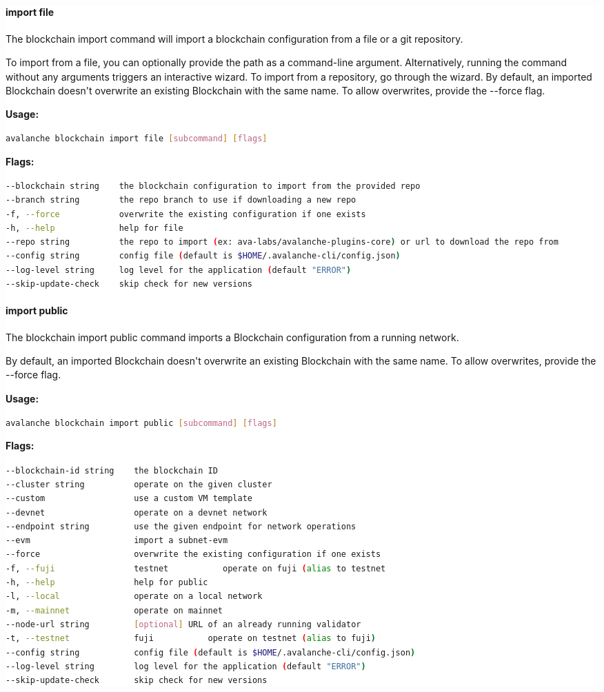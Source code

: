 <a id="avalanche-blockchain-import-file"></a>
#### import file

The blockchain import command will import a blockchain configuration from a file or a git repository.

To import from a file, you can optionally provide the path as a command-line argument.
Alternatively, running the command without any arguments triggers an interactive wizard.
To import from a repository, go through the wizard. By default, an imported Blockchain doesn't 
overwrite an existing Blockchain with the same name. To allow overwrites, provide the --force
flag.

**Usage:**
```bash
avalanche blockchain import file [subcommand] [flags]
```

**Flags:**

```bash
--blockchain string    the blockchain configuration to import from the provided repo
--branch string        the repo branch to use if downloading a new repo
-f, --force            overwrite the existing configuration if one exists
-h, --help             help for file
--repo string          the repo to import (ex: ava-labs/avalanche-plugins-core) or url to download the repo from
--config string        config file (default is $HOME/.avalanche-cli/config.json)
--log-level string     log level for the application (default "ERROR")
--skip-update-check    skip check for new versions
```

<a id="avalanche-blockchain-import-public"></a>
#### import public

The blockchain import public command imports a Blockchain configuration from a running network.

By default, an imported Blockchain
doesn't overwrite an existing Blockchain with the same name. To allow overwrites, provide the --force
flag.

**Usage:**
```bash
avalanche blockchain import public [subcommand] [flags]
```

**Flags:**

```bash
--blockchain-id string    the blockchain ID
--cluster string          operate on the given cluster
--custom                  use a custom VM template
--devnet                  operate on a devnet network
--endpoint string         use the given endpoint for network operations
--evm                     import a subnet-evm
--force                   overwrite the existing configuration if one exists
-f, --fuji                testnet           operate on fuji (alias to testnet
-h, --help                help for public
-l, --local               operate on a local network
-m, --mainnet             operate on mainnet
--node-url string         [optional] URL of an already running validator
-t, --testnet             fuji           operate on testnet (alias to fuji)
--config string           config file (default is $HOME/.avalanche-cli/config.json)
--log-level string        log level for the application (default "ERROR")
--skip-update-check       skip check for new versions
```

